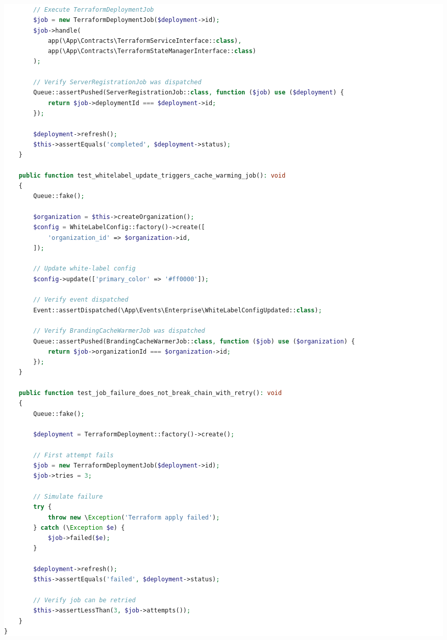 ```php
        // Execute TerraformDeploymentJob
        $job = new TerraformDeploymentJob($deployment->id);
        $job->handle(
            app(\App\Contracts\TerraformServiceInterface::class),
            app(\App\Contracts\TerraformStateManagerInterface::class)
        );

        // Verify ServerRegistrationJob was dispatched
        Queue::assertPushed(ServerRegistrationJob::class, function ($job) use ($deployment) {
            return $job->deploymentId === $deployment->id;
        });

        $deployment->refresh();
        $this->assertEquals('completed', $deployment->status);
    }

    public function test_whitelabel_update_triggers_cache_warming_job(): void
    {
        Queue::fake();

        $organization = $this->createOrganization();
        $config = WhiteLabelConfig::factory()->create([
            'organization_id' => $organization->id,
        ]);

        // Update white-label config
        $config->update(['primary_color' => '#ff0000']);

        // Verify event dispatched
        Event::assertDispatched(\App\Events\Enterprise\WhiteLabelConfigUpdated::class);

        // Verify BrandingCacheWarmerJob was dispatched
        Queue::assertPushed(BrandingCacheWarmerJob::class, function ($job) use ($organization) {
            return $job->organizationId === $organization->id;
        });
    }

    public function test_job_failure_does_not_break_chain_with_retry(): void
    {
        Queue::fake();

        $deployment = TerraformDeployment::factory()->create();

        // First attempt fails
        $job = new TerraformDeploymentJob($deployment->id);
        $job->tries = 3;

        // Simulate failure
        try {
            throw new \Exception('Terraform apply failed');
        } catch (\Exception $e) {
            $job->failed($e);
        }

        $deployment->refresh();
        $this->assertEquals('failed', $deployment->status);

        // Verify job can be retried
        $this->assertLessThan(3, $job->attempts());
    }
}
```
